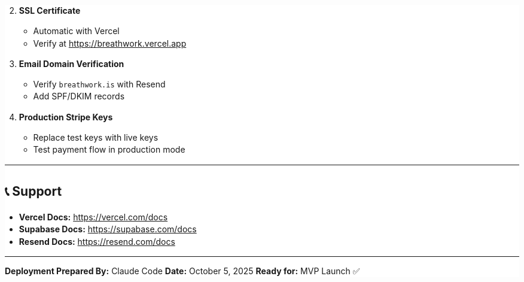 2. **SSL Certificate**
   - Automatic with Vercel
   - Verify at https://breathwork.vercel.app

3. **Email Domain Verification**
   - Verify `breathwork.is` with Resend
   - Add SPF/DKIM records

4. **Production Stripe Keys**
   - Replace test keys with live keys
   - Test payment flow in production mode

---

## 📞 Support

- **Vercel Docs:** https://vercel.com/docs
- **Supabase Docs:** https://supabase.com/docs
- **Resend Docs:** https://resend.com/docs

---

**Deployment Prepared By:** Claude Code
**Date:** October 5, 2025
**Ready for:** MVP Launch ✅
